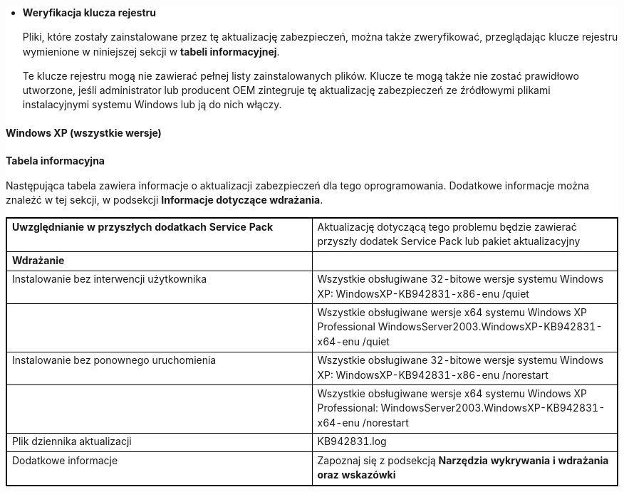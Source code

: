 -   **Weryfikacja klucza rejestru**

    Pliki, które zostały zainstalowane przez tę aktualizację zabezpieczeń, można także zweryfikować, przeglądając klucze rejestru wymienione w niniejszej sekcji w **tabeli informacyjnej**.

    Te klucze rejestru mogą nie zawierać pełnej listy zainstalowanych plików. Klucze te mogą także nie zostać prawidłowo utworzone, jeśli administrator lub producent OEM zintegruje tę aktualizację zabezpieczeń ze źródłowymi plikami instalacyjnymi systemu Windows lub ją do nich włączy.

#### Windows XP (wszystkie wersje)

**Tabela informacyjna**

Następująca tabela zawiera informacje o aktualizacji zabezpieczeń dla tego oprogramowania. Dodatkowe informacje można znaleźć w tej sekcji, w podsekcji **Informacje dotyczące wdrażania**.

 
<table style="border:1px solid black;">
<colgroup>
<col width="50%" />
<col width="50%" />
</colgroup>
<tbody>
<tr class="odd">
<td style="border:1px solid black;"><strong>Uwzględnianie w przyszłych dodatkach Service Pack</strong></td>
<td style="border:1px solid black;">Aktualizację dotyczącą tego problemu będzie zawierać przyszły dodatek Service Pack lub pakiet aktualizacyjny</td>
</tr>
<tr class="even">
<td style="border:1px solid black;"><strong>Wdrażanie</strong></td>
<td style="border:1px solid black;"></td>
</tr>
<tr class="odd">
<td style="border:1px solid black;">Instalowanie bez interwencji użytkownika</td>
<td style="border:1px solid black;">Wszystkie obsługiwane 32-bitowe wersje systemu Windows XP:
WindowsXP-KB942831-x86-enu /quiet</td>
</tr>
<tr class="even">
<td style="border:1px solid black;"></td>
<td style="border:1px solid black;">Wszystkie obsługiwane wersje x64 systemu Windows XP Professional
WindowsServer2003.WindowsXP-KB942831-x64-enu /quiet</td>
</tr>
<tr class="odd">
<td style="border:1px solid black;">Instalowanie bez ponownego uruchomienia</td>
<td style="border:1px solid black;">Wszystkie obsługiwane 32-bitowe wersje systemu Windows XP:
WindowsXP-KB942831-x86-enu /norestart</td>
</tr>
<tr class="even">
<td style="border:1px solid black;"></td>
<td style="border:1px solid black;">Wszystkie obsługiwane wersje x64 systemu Windows XP Professional:
WindowsServer2003.WindowsXP-KB942831-x64-enu /norestart</td>
</tr>
<tr class="odd">
<td style="border:1px solid black;">Plik dziennika aktualizacji</td>
<td style="border:1px solid black;">KB942831.log</td>
</tr>
<tr class="even">
<td style="border:1px solid black;">Dodatkowe informacje</td>
<td style="border:1px solid black;">Zapoznaj się z podsekcją <strong>Narzędzia wykrywania i wdrażania oraz wskazówki</strong></td>
</tr>
<tr class="odd">